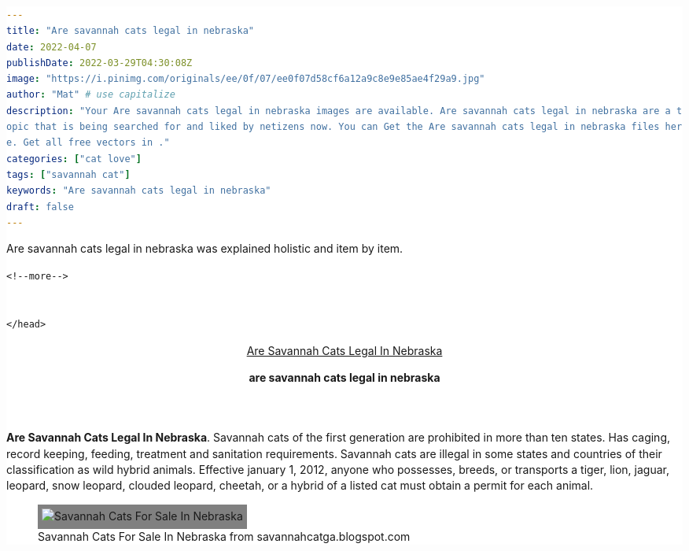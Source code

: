 ```yaml
---
title: "Are savannah cats legal in nebraska"
date: 2022-04-07
publishDate: 2022-03-29T04:30:08Z
image: "https://i.pinimg.com/originals/ee/0f/07/ee0f07d58cf6a12a9c8e9e85ae4f29a9.jpg"
author: "Mat" # use capitalize
description: "Your Are savannah cats legal in nebraska images are available. Are savannah cats legal in nebraska are a topic that is being searched for and liked by netizens now. You can Get the Are savannah cats legal in nebraska files here. Get all free vectors in ."
categories: ["cat love"]
tags: ["savannah cat"]
keywords: "Are savannah cats legal in nebraska"
draft: false
---
```

<!DOCTYPE html>
<html lang="en">
<head>
    <meta charset="utf-8">
    <meta name="viewport" content="width=device-width, initial-scale=1.0">
    <title>
        Are Savannah Cats Legal In Nebraska
    </title>
    Are savannah cats legal in nebraska was explained holistic and item by item.
	
    <!--more-->
    
	
	</head>
<body>
<header>

<a href="/">
Are Savannah Cats Legal In Nebraska
</a>
      
<strong>are savannah cats legal in nebraska</strong>
        
</header>
<main>
<article>
    
    
**Are Savannah Cats Legal In Nebraska**. Savannah cats of the first generation are prohibited in more than ten states. Has caging, record keeping, feeding, treatment and sanitation requirements. Savannah cats are illegal in some states and countries of their classification as wild hybrid animals. Effective january 1, 2012, anyone who possesses, breeds, or transports a tiger, lion, jaguar, leopard, snow leopard, clouded leopard, cheetah, or a hybrid of a listed cat must obtain a permit for each animal.
            <figure>
        <img class="v-cover ads-img" src="https://i.pinimg.com/originals/ef/00/75/ef007572a760557db9205fc66673115a.jpg" alt="Savannah Cats For Sale In Nebraska" style="width: 100%; padding: 5px; background-color: grey;"  onerror="this.onerror=null;this.src='data:image/gif;base64,R0lGODlhAQABAAAAACH5BAEKAAEALAAAAAABAAEAAAICTAEAOw==';">
        <figcaption>Savannah Cats For Sale In Nebraska from savannahcatga.blogspot.com</figcaption>
    </figure>
    